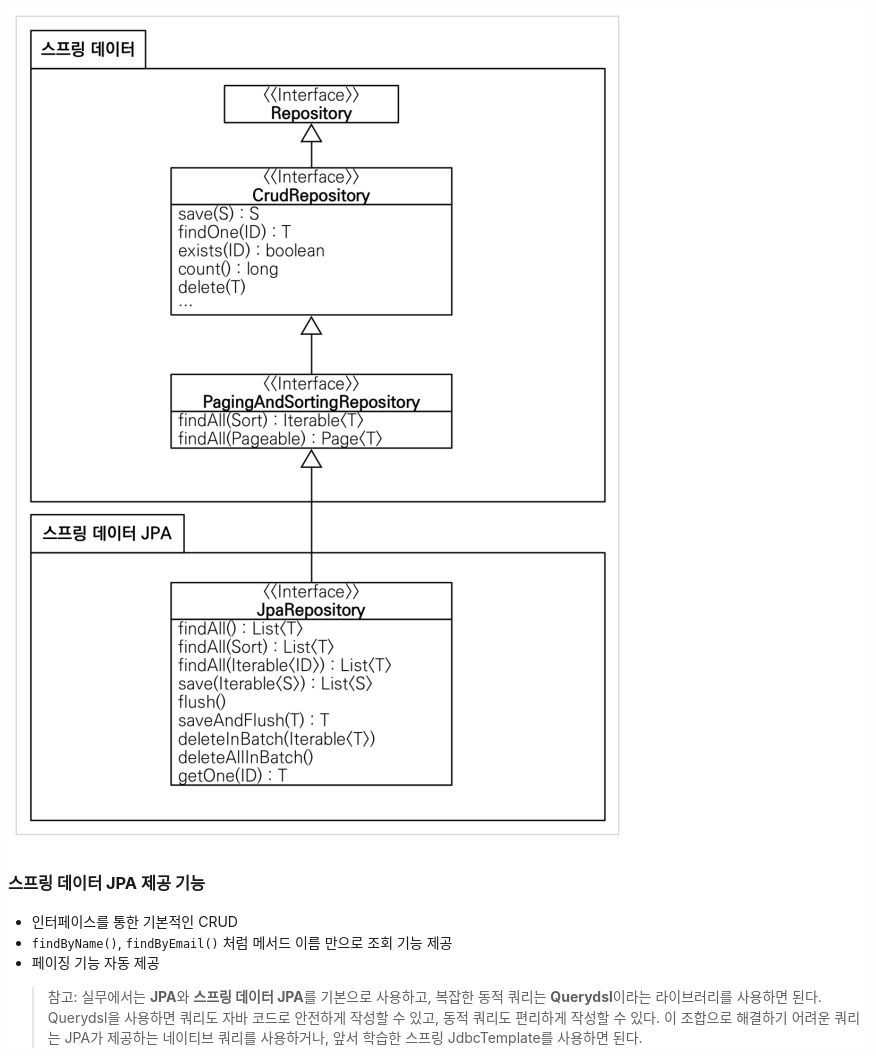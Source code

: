 ![img_2.png](img_2.png)

### 스프링 데이터 JPA 제공 기능
* 인터페이스를 통한 기본적인 CRUD
* `findByName()`, `findByEmail()` 처럼 메서드 이름 만으로 조회 기능 제공
* 페이징 기능 자동 제공

> 참고:
> 실무에서는 **JPA**와 **스프링 데이터 JPA**를 기본으로 사용하고, 복잡한 동적 쿼리는 **Querydsl**이라는 라이브러리를 사용하면 된다.
> Querydsl을 사용하면 쿼리도 자바 코드로 안전하게 작성할 수 있고, 동적 쿼리도 편리하게 작성할 수 있다.
> 이 조합으로 해결하기 어려운 쿼리는 JPA가 제공하는 네이티브 쿼리를 사용하거나, 앞서 학습한 스프링 JdbcTemplate를 사용하면 된다.